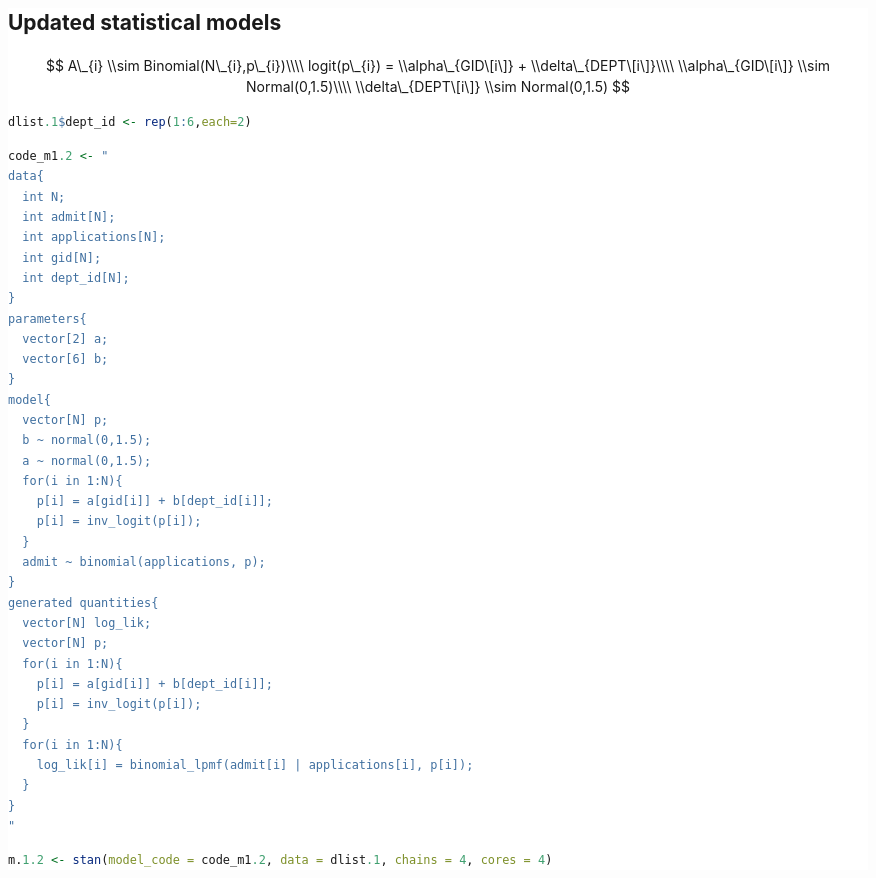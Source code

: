 ## Updated statistical models

$$
A\_{i} \\sim Binomial(N\_{i},p\_{i})\\\\
logit(p\_{i}) = \\alpha\_{GID\[i\]} + \\delta\_{DEPT\[i\]}\\\\
\\alpha\_{GID\[i\]} \\sim Normal(0,1.5)\\\\
\\delta\_{DEPT\[i\]} \\sim Normal(0,1.5)
$$

``` r
dlist.1$dept_id <- rep(1:6,each=2)
```

``` r
code_m1.2 <- "
data{
  int N;
  int admit[N];
  int applications[N];
  int gid[N];
  int dept_id[N];
}
parameters{
  vector[2] a;
  vector[6] b;
}
model{
  vector[N] p;
  b ~ normal(0,1.5);
  a ~ normal(0,1.5);
  for(i in 1:N){
    p[i] = a[gid[i]] + b[dept_id[i]];
    p[i] = inv_logit(p[i]);
  }
  admit ~ binomial(applications, p);
}
generated quantities{
  vector[N] log_lik;
  vector[N] p;
  for(i in 1:N){
    p[i] = a[gid[i]] + b[dept_id[i]];
    p[i] = inv_logit(p[i]);
  }
  for(i in 1:N){
    log_lik[i] = binomial_lpmf(admit[i] | applications[i], p[i]);
  }
}
"
```

``` r
m.1.2 <- stan(model_code = code_m1.2, data = dlist.1, chains = 4, cores = 4)
```
